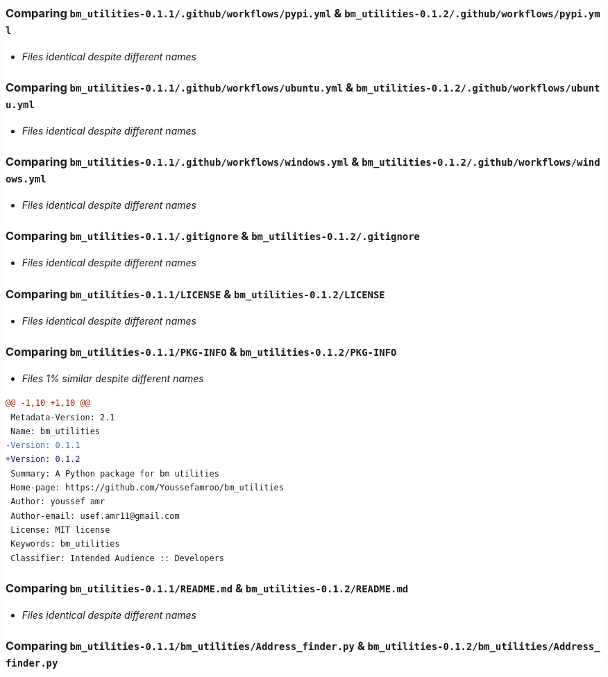 ### Comparing `bm_utilities-0.1.1/.github/workflows/pypi.yml` & `bm_utilities-0.1.2/.github/workflows/pypi.yml`

 * *Files identical despite different names*

### Comparing `bm_utilities-0.1.1/.github/workflows/ubuntu.yml` & `bm_utilities-0.1.2/.github/workflows/ubuntu.yml`

 * *Files identical despite different names*

### Comparing `bm_utilities-0.1.1/.github/workflows/windows.yml` & `bm_utilities-0.1.2/.github/workflows/windows.yml`

 * *Files identical despite different names*

### Comparing `bm_utilities-0.1.1/.gitignore` & `bm_utilities-0.1.2/.gitignore`

 * *Files identical despite different names*

### Comparing `bm_utilities-0.1.1/LICENSE` & `bm_utilities-0.1.2/LICENSE`

 * *Files identical despite different names*

### Comparing `bm_utilities-0.1.1/PKG-INFO` & `bm_utilities-0.1.2/PKG-INFO`

 * *Files 1% similar despite different names*

```diff
@@ -1,10 +1,10 @@
 Metadata-Version: 2.1
 Name: bm_utilities
-Version: 0.1.1
+Version: 0.1.2
 Summary: A Python package for bm utilities
 Home-page: https://github.com/Youssefamroo/bm_utilities
 Author: youssef amr
 Author-email: usef.amr11@gmail.com
 License: MIT license
 Keywords: bm_utilities
 Classifier: Intended Audience :: Developers
```

### Comparing `bm_utilities-0.1.1/README.md` & `bm_utilities-0.1.2/README.md`

 * *Files identical despite different names*

### Comparing `bm_utilities-0.1.1/bm_utilities/Address_finder.py` & `bm_utilities-0.1.2/bm_utilities/Address_finder.py`
